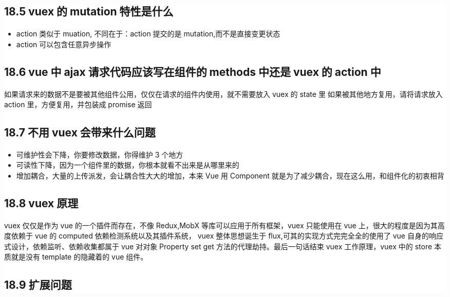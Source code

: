 ## 18.5 vuex 的 mutation 特性是什么
* action 类似于 muation, 不同在于：action 提交的是 mutation,而不是直接变更状态
* action 可以包含任意异步操作

## 18.6  vue 中 ajax 请求代码应该写在组件的 methods 中还是 vuex 的 action 中
如果请求来的数据不是要被其他组件公用，仅仅在请求的组件内使用，就不需要放入 vuex 的 state 里
如果被其他地方复用，请将请求放入 action 里，方便复用，并包装成 promise 返回

## 18.7 不用 vuex 会带来什么问题

* 可维护性会下降，你要修改数据，你得维护 3 个地方
* 可读性下降，因为一个组件里的数据，你根本就看不出来是从哪里来的
* 增加耦合，大量的上传派发，会让耦合性大大的增加，本来 Vue 用 Component 就是为了减少耦合，现在这么用，和组件化的初衷相背

## 18.8 vuex 原理
vuex 仅仅是作为 vue 的一个插件而存在，不像 Redux,MobX 等库可以应用于所有框架，vuex 只能使用在 vue 上，很大的程度是因为其高度依赖于 vue 的 computed 依赖检测系统以及其插件系统，
vuex 整体思想诞生于 flux,可其的实现方式完完全全的使用了 vue 自身的响应式设计，依赖监听、依赖收集都属于 vue 对对象 Property set get 方法的代理劫持。最后一句话结束 vuex 工作原理，vuex 中的 store 本质就是没有 template 的隐藏着的 vue 组件。

## 18.9 扩展问题